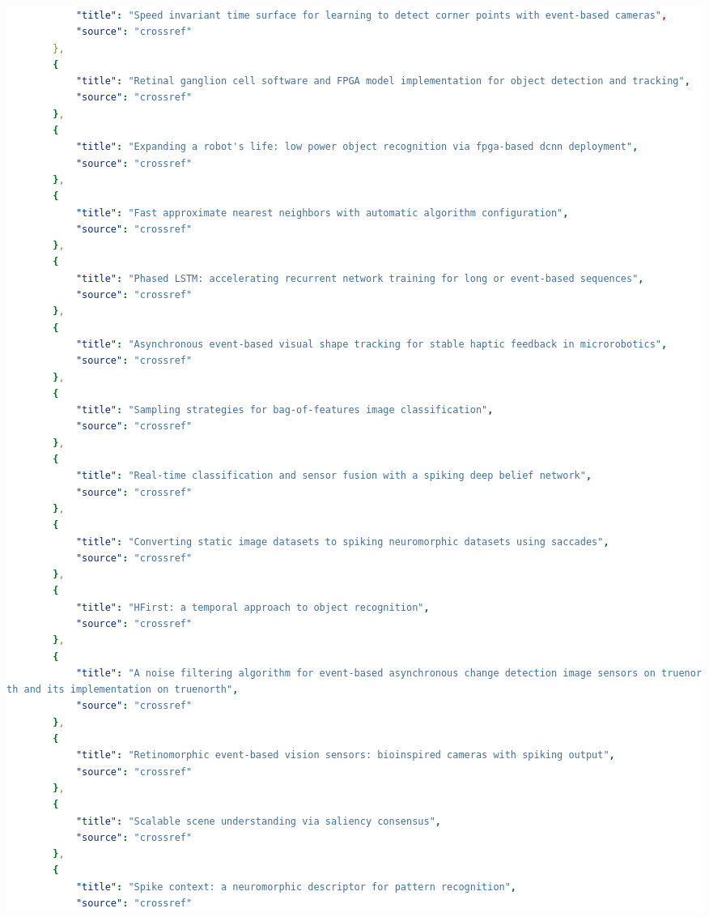 ```yaml
            "title": "Speed invariant time surface for learning to detect corner points with event-based cameras",
            "source": "crossref"
        },
        {
            "title": "Retinal ganglion cell software and FPGA model implementation for object detection and tracking",
            "source": "crossref"
        },
        {
            "title": "Expanding a robot's life: low power object recognition via fpga-based dcnn deployment",
            "source": "crossref"
        },
        {
            "title": "Fast approximate nearest neighbors with automatic algorithm configuration",
            "source": "crossref"
        },
        {
            "title": "Phased LSTM: accelerating recurrent network training for long or event-based sequences",
            "source": "crossref"
        },
        {
            "title": "Asynchronous event-based visual shape tracking for stable haptic feedback in microrobotics",
            "source": "crossref"
        },
        {
            "title": "Sampling strategies for bag-of-features image classification",
            "source": "crossref"
        },
        {
            "title": "Real-time classification and sensor fusion with a spiking deep belief network",
            "source": "crossref"
        },
        {
            "title": "Converting static image datasets to spiking neuromorphic datasets using saccades",
            "source": "crossref"
        },
        {
            "title": "HFirst: a temporal approach to object recognition",
            "source": "crossref"
        },
        {
            "title": "A noise filtering algorithm for event-based asynchronous change detection image sensors on truenorth and its implementation on truenorth",
            "source": "crossref"
        },
        {
            "title": "Retinomorphic event-based vision sensors: bioinspired cameras with spiking output",
            "source": "crossref"
        },
        {
            "title": "Scalable scene understanding via saliency consensus",
            "source": "crossref"
        },
        {
            "title": "Spike context: a neuromorphic descriptor for pattern recognition",
            "source": "crossref"
```